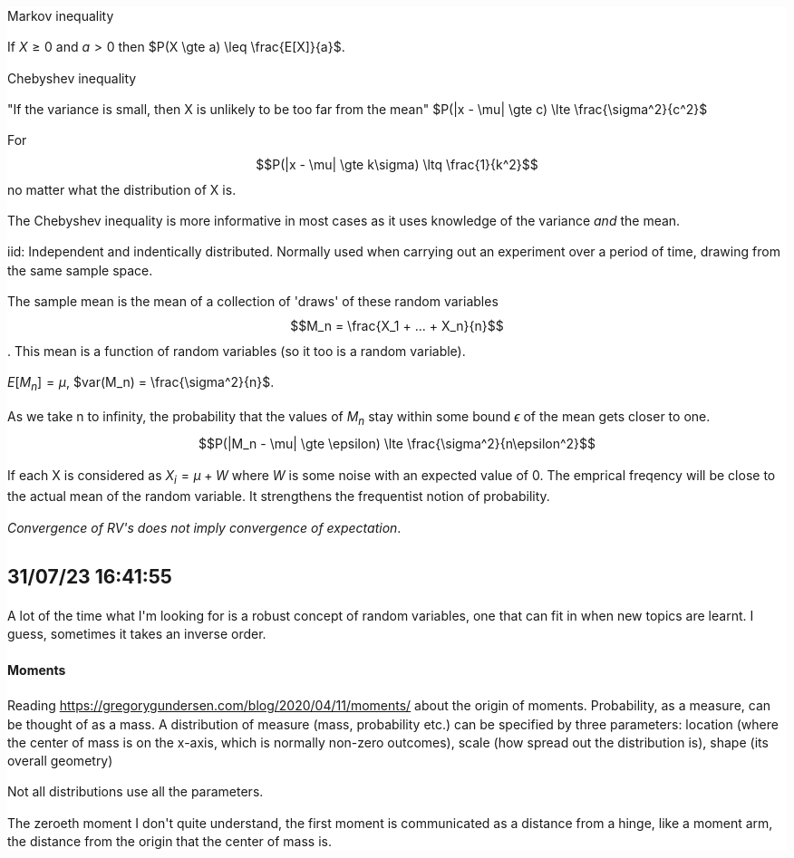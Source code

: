 Markov inequality

If $X \geq 0$ and $a > 0$ then $P(X \gte a) \leq \frac{E[X]}{a}$.

Chebyshev inequality

"If the variance is small, then X is unlikely to be too far from the mean"
$P(|x - \mu| \gte c) \lte \frac{\sigma^2}{c^2}$

For $$P(|x - \mu| \gte k\sigma) \ltq \frac{1}{k^2}$$  no matter what the distribution of X is.

The Chebyshev inequality is more informative in most cases as it uses knowledge of the variance _and_ the mean.

iid: Independent and indentically distributed. Normally used when carrying out an experiment over a period of time,
drawing from the same sample space.

The sample mean is the mean of a collection of 'draws' of these random variables $$M_n = \frac{X_1 + ... + X_n}{n}$$.
This mean is a function of random variables (so it too is a random variable).

$E[M_n] = \mu$, $var(M_n) = \frac{\sigma^2}{n}$. 

As we take n to infinity, the probability that the values of $M_n$ stay within some bound $\epsilon$ of the mean gets
closer to one.
$$P(|M_n - \mu| \gte \epsilon) \lte \frac{\sigma^2}{n\epsilon^2}$$

If each X is considered as $X_i = \mu + W$ where $W$ is some noise with an expected value of 0. The emprical freqency
will be close to the actual mean of the random variable. It strengthens the frequentist notion of probability.

_Convergence of RV's does not imply convergence of expectation_.

## 31/07/23 16:41:55

A lot of the time what I'm looking for is a robust concept of random variables, one that can fit in when new topics are
learnt. I guess, sometimes it takes an inverse order.


#### Moments

Reading https://gregorygundersen.com/blog/2020/04/11/moments/ about the origin of moments.
Probability, as a measure, can be thought of as a mass. A distribution of measure (mass, probability etc.) can be
specified by three parameters: location (where the center of mass is on the x-axis, which is normally non-zero
outcomes), scale (how spread out the distribution is), shape (its overall geometry)

Not all distributions use all the parameters.

The zeroeth moment I don't quite understand, the first moment is communicated as a distance from a hinge, like a moment
arm, the distance from the origin that the center of mass is.
